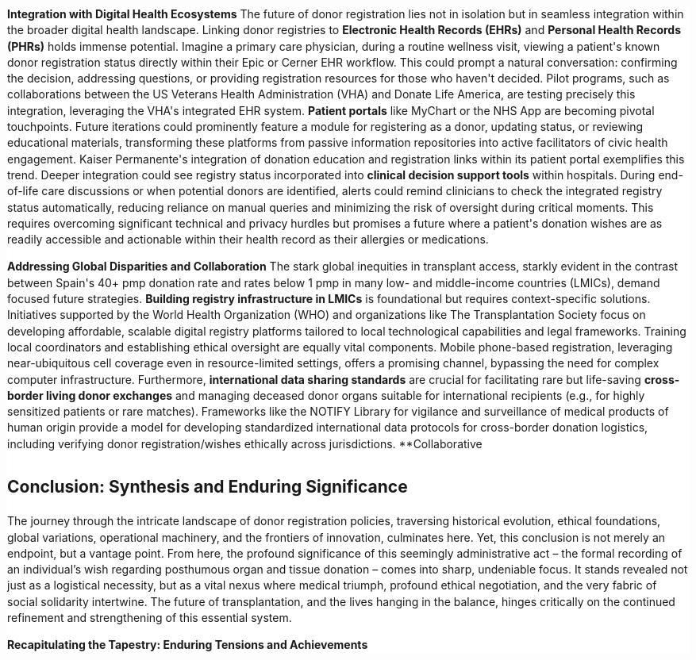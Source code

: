 **Integration with Digital Health Ecosystems**
The future of donor registration lies not in isolation but in seamless integration within the broader digital health landscape. Linking donor registries to **Electronic Health Records (EHRs)** and **Personal Health Records (PHRs)** holds immense potential. Imagine a primary care physician, during a routine wellness visit, viewing a patient's known donor registration status directly within their Epic or Cerner EHR workflow. This could prompt a natural conversation: confirming the decision, addressing questions, or providing registration resources for those who haven't decided. Pilot programs, such as collaborations between the US Veterans Health Administration (VHA) and Donate Life America, are testing precisely this integration, leveraging the VHA's integrated EHR system. **Patient portals** like MyChart or the NHS App are becoming pivotal touchpoints. Future iterations could prominently feature a module for registering as a donor, updating status, or reviewing educational materials, transforming these platforms from passive information repositories into active facilitators of civic health engagement. Kaiser Permanente's integration of donation education and registration links within its patient portal exemplifies this trend. Deeper integration could see registry status incorporated into **clinical decision support tools** within hospitals. During end-of-life care discussions or when potential donors are identified, alerts could remind clinicians to check the integrated registry status automatically, reducing reliance on manual queries and minimizing the risk of oversight during critical moments. This requires overcoming significant technical and privacy hurdles but promises a future where a patient's donation wishes are as readily accessible and actionable within their health record as their allergies or medications.

**Addressing Global Disparities and Collaboration**
The stark global inequities in transplant access, starkly evident in the contrast between Spain's 40+ pmp donation rate and rates below 1 pmp in many low- and middle-income countries (LMICs), demand focused future strategies. **Building registry infrastructure in LMICs** is foundational but requires context-specific solutions. Initiatives supported by the World Health Organization (WHO) and organizations like The Transplantation Society focus on developing affordable, scalable digital registry platforms tailored to local technological capabilities and legal frameworks. Training local coordinators and establishing ethical oversight are equally vital components. Mobile phone-based registration, leveraging near-ubiquitous cell coverage even in resource-limited settings, offers a promising channel, bypassing the need for complex computer infrastructure. Furthermore, **international data sharing standards** are crucial for facilitating rare but life-saving **cross-border living donor exchanges** and managing deceased donor organs suitable for international recipients (e.g., for highly sensitized patients or rare matches). Frameworks like the NOTIFY Library for vigilance and surveillance of medical products of human origin provide a model for developing standardized international data protocols for cross-border donation logistics, including verifying donor registration/wishes ethically across jurisdictions. **Collaborative

## Conclusion: Synthesis and Enduring Significance

The journey through the intricate landscape of donor registration policies, traversing historical evolution, ethical foundations, global variations, operational machinery, and the frontiers of innovation, culminates here. Yet, this conclusion is not merely an endpoint, but a vantage point. From here, the profound significance of this seemingly administrative act – the formal recording of an individual’s wish regarding posthumous organ and tissue donation – comes into sharp, undeniable focus. It stands revealed not just as a logistical necessity, but as a vital nexus where medical triumph, profound ethical negotiation, and the very fabric of social solidarity intertwine. The future of transplantation, and the lives hanging in the balance, hinges critically on the continued refinement and strengthening of this essential system.

**Recapitulating the Tapestry: Enduring Tensions and Achievements**  